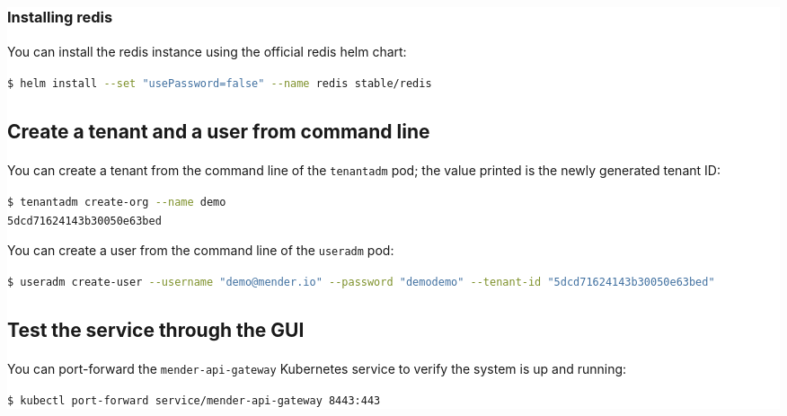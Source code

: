 ### Installing redis

You can install the redis instance using the official redis helm chart:

```bash
$ helm install --set "usePassword=false" --name redis stable/redis
```

## Create a tenant and a user from command line

You can create a tenant from the command line of the `tenantadm` pod; the value printed is the newly generated tenant ID:

```bash
$ tenantadm create-org --name demo
5dcd71624143b30050e63bed
```

You can create a user from the command line of the `useradm` pod:

```bash
$ useradm create-user --username "demo@mender.io" --password "demodemo" --tenant-id "5dcd71624143b30050e63bed"
```

## Test the service through the GUI

You can port-forward the `mender-api-gateway` Kubernetes service to verify the system is up and running:

```bash
$ kubectl port-forward service/mender-api-gateway 8443:443
```
